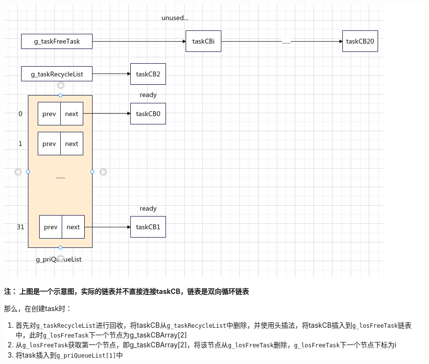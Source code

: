 ![image-20230515101359607](img/task-create-list-change1.png)

**注： 上图是一个示意图，实际的链表并不直接连接taskCB，链表是双向循环链表**



那么，在创建task时：

1. 首先对`g_taskRecycleList`进行回收，将taskCB从`g_taskRecycleList`中删除，并使用头插法，将taskCB插入到`g_losFreeTask`链表中，此时`g_losFreeTask`下一个节点为g_taskCBArray[2]
2. 从`g_losFreeTask`获取第一个节点，即g_taskCBArray[2]，将该节点从`g_losFreeTask`删除，`g_losFreeTask`下一个节点下标为i
3. 将task插入到`g_priQueueList[1]`中
